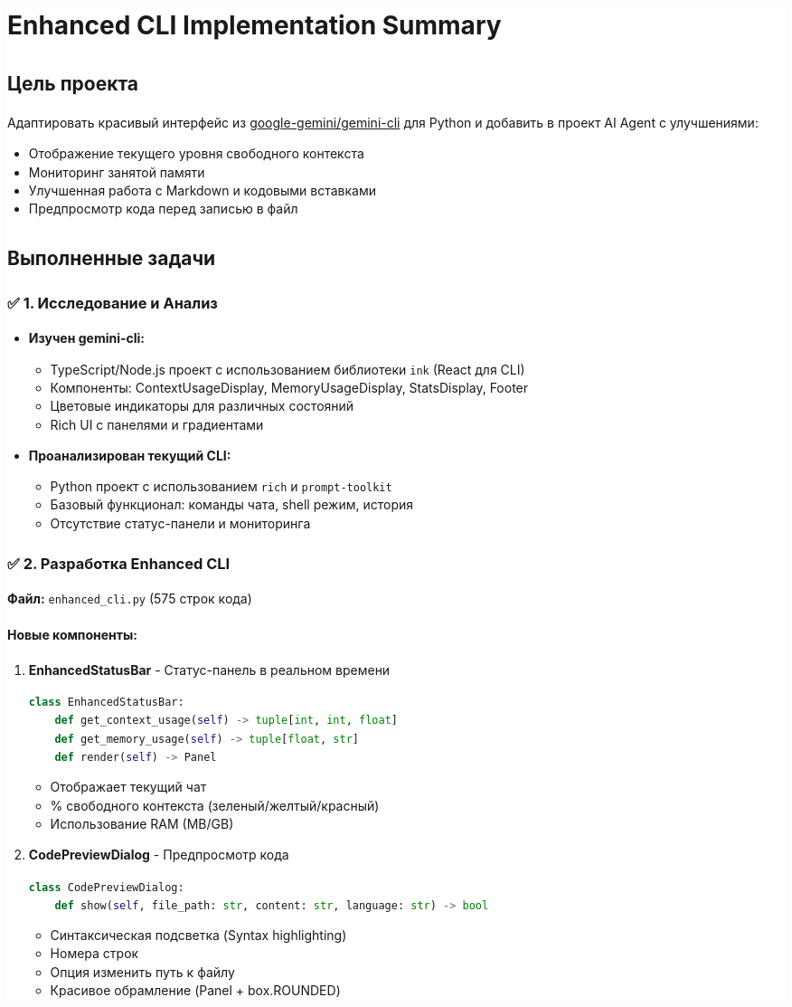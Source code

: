 # Enhanced CLI Implementation Summary

## Цель проекта

Адаптировать красивый интерфейс из [google-gemini/gemini-cli](https://github.com/google-gemini/gemini-cli) для Python и добавить в проект AI Agent с улучшениями:
- Отображение текущего уровня свободного контекста
- Мониторинг занятой памяти
- Улучшенная работа с Markdown и кодовыми вставками
- Предпросмотр кода перед записью в файл

## Выполненные задачи

### ✅ 1. Исследование и Анализ

- **Изучен gemini-cli:**
  - TypeScript/Node.js проект с использованием библиотеки `ink` (React для CLI)
  - Компоненты: ContextUsageDisplay, MemoryUsageDisplay, StatsDisplay, Footer
  - Цветовые индикаторы для различных состояний
  - Rich UI с панелями и градиентами

- **Проанализирован текущий CLI:**
  - Python проект с использованием `rich` и `prompt-toolkit`
  - Базовый функционал: команды чата, shell режим, история
  - Отсутствие статус-панели и мониторинга

### ✅ 2. Разработка Enhanced CLI

**Файл:** `enhanced_cli.py` (575 строк кода)

#### Новые компоненты:

1. **EnhancedStatusBar** - Статус-панель в реальном времени
   ```python
   class EnhancedStatusBar:
       def get_context_usage(self) -> tuple[int, int, float]
       def get_memory_usage(self) -> tuple[float, str]
       def render(self) -> Panel
   ```
   - Отображает текущий чат
   - % свободного контекста (зеленый/желтый/красный)
   - Использование RAM (MB/GB)

2. **CodePreviewDialog** - Предпросмотр кода
   ```python
   class CodePreviewDialog:
       def show(self, file_path: str, content: str, language: str) -> bool
   ```
   - Синтаксическая подсветка (Syntax highlighting)
   - Номера строк
   - Опция изменить путь к файлу
   - Красивое обрамление (Panel + box.ROUNDED)
